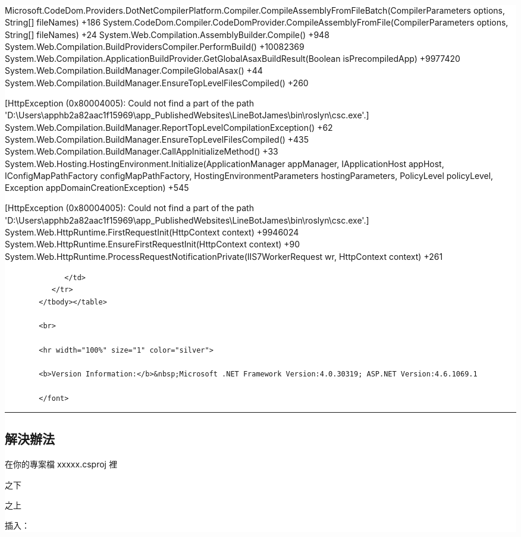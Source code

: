    Microsoft.CodeDom.Providers.DotNetCompilerPlatform.Compiler.CompileAssemblyFromFileBatch(CompilerParameters options, String[] fileNames) +186
   System.CodeDom.Compiler.CodeDomProvider.CompileAssemblyFromFile(CompilerParameters options, String[] fileNames) +24
   System.Web.Compilation.AssemblyBuilder.Compile() +948
   System.Web.Compilation.BuildProvidersCompiler.PerformBuild() +10082369
   System.Web.Compilation.ApplicationBuildProvider.GetGlobalAsaxBuildResult(Boolean isPrecompiledApp) +9977420
   System.Web.Compilation.BuildManager.CompileGlobalAsax() +44
   System.Web.Compilation.BuildManager.EnsureTopLevelFilesCompiled() +260

[HttpException (0x80004005): Could not find a part of the path 'D:\Users\apphb2a82aac1f15969\app\_PublishedWebsites\LineBotJames\bin\roslyn\csc.exe'.]
   System.Web.Compilation.BuildManager.ReportTopLevelCompilationException() +62
   System.Web.Compilation.BuildManager.EnsureTopLevelFilesCompiled() +435
   System.Web.Compilation.BuildManager.CallAppInitializeMethod() +33
   System.Web.Hosting.HostingEnvironment.Initialize(ApplicationManager appManager, IApplicationHost appHost, IConfigMapPathFactory configMapPathFactory, HostingEnvironmentParameters hostingParameters, PolicyLevel policyLevel, Exception appDomainCreationException) +545

[HttpException (0x80004005): Could not find a part of the path 'D:\Users\apphb2a82aac1f15969\app\_PublishedWebsites\LineBotJames\bin\roslyn\csc.exe'.]
   System.Web.HttpRuntime.FirstRequestInit(HttpContext context) +9946024
   System.Web.HttpRuntime.EnsureFirstRequestInit(HttpContext context) +90
   System.Web.HttpRuntime.ProcessRequestNotificationPrivate(IIS7WorkerRequest wr, HttpContext context) +261
</pre></code>

                  </td>
               </tr>
            </tbody></table>

            <br>

            <hr width="100%" size="1" color="silver">

            <b>Version Information:</b>&nbsp;Microsoft .NET Framework Version:4.0.30319; ASP.NET Version:4.6.1069.1

            </font>

    

</body>

----------


## 解決辦法 ##

在你的專案檔 xxxxx.csproj 裡

</Target>之下

</Project>之上  

插入：
